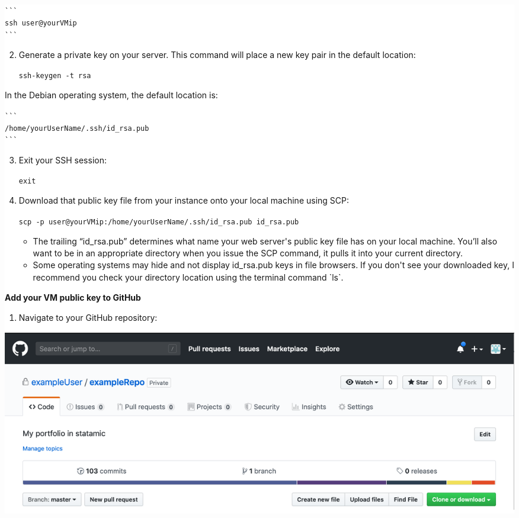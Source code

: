     ```
    ssh user@yourVMip
    ```

2. Generate a private key on your server. This command will place a new key pair in the default location:

    ```
    ssh-keygen -t rsa
    ```

  In the Debian operating system, the default location is:

    ```
    /home/yourUserName/.ssh/id_rsa.pub
    ```

3. Exit your SSH session:

    ```
    exit
    ```

4. Download that public key file from your instance onto your local machine using SCP:

    ```
    scp -p user@yourVMip:/home/yourUserName/.ssh/id_rsa.pub id_rsa.pub
    ```
    <div class="note">
    <ul>
    <li>
    The trailing “id_rsa.pub” determines what name your web server's public key file has on your local machine. You’ll also want to be in an appropriate directory when you issue the SCP command, it pulls it into your current directory.
    </li>
    <li>
    Some operating systems may hide and not display id_rsa.pub keys in file browsers. If you don't see your downloaded key, I recommend you check your directory location using the terminal command `ls`.
    </li>
    </ul>
    </div>

**Add your VM public key to GitHub**

1. Navigate to your GitHub repository:

  ![](/assets/img/deployKeyAddNavRepo.png)

